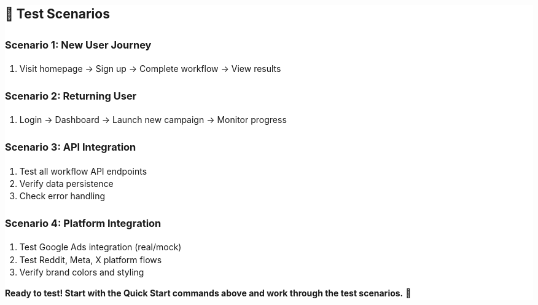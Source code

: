 
## 🎯 **Test Scenarios**

### **Scenario 1: New User Journey**
1. Visit homepage → Sign up → Complete workflow → View results

### **Scenario 2: Returning User**  
1. Login → Dashboard → Launch new campaign → Monitor progress

### **Scenario 3: API Integration**
1. Test all workflow API endpoints
2. Verify data persistence
3. Check error handling

### **Scenario 4: Platform Integration**
1. Test Google Ads integration (real/mock)
2. Test Reddit, Meta, X platform flows
3. Verify brand colors and styling

**Ready to test! Start with the Quick Start commands above and work through the test scenarios.** 🚀
